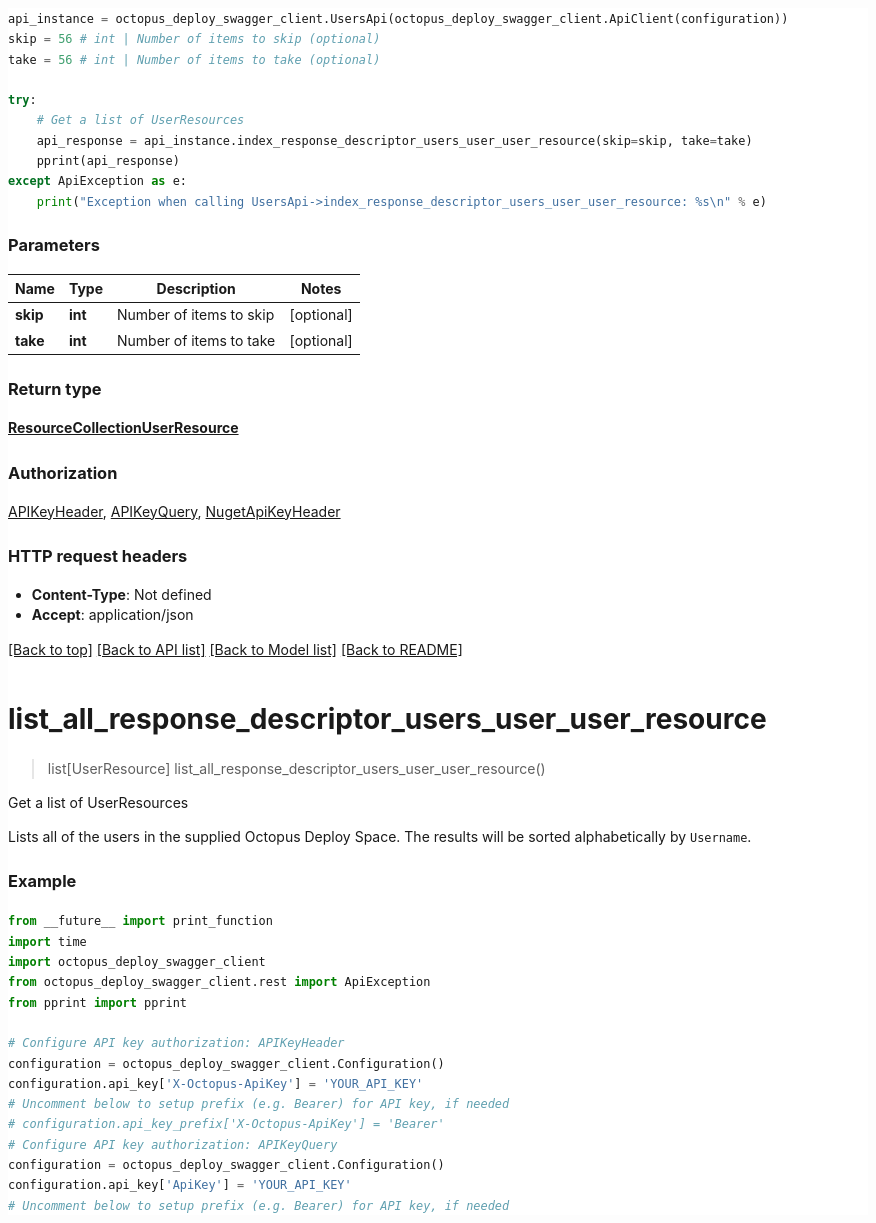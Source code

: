 ```python
api_instance = octopus_deploy_swagger_client.UsersApi(octopus_deploy_swagger_client.ApiClient(configuration))
skip = 56 # int | Number of items to skip (optional)
take = 56 # int | Number of items to take (optional)

try:
    # Get a list of UserResources
    api_response = api_instance.index_response_descriptor_users_user_user_resource(skip=skip, take=take)
    pprint(api_response)
except ApiException as e:
    print("Exception when calling UsersApi->index_response_descriptor_users_user_user_resource: %s\n" % e)
```

### Parameters

Name | Type | Description  | Notes
------------- | ------------- | ------------- | -------------
 **skip** | **int**| Number of items to skip | [optional] 
 **take** | **int**| Number of items to take | [optional] 

### Return type

[**ResourceCollectionUserResource**](ResourceCollectionUserResource.md)

### Authorization

[APIKeyHeader](../README.md#APIKeyHeader), [APIKeyQuery](../README.md#APIKeyQuery), [NugetApiKeyHeader](../README.md#NugetApiKeyHeader)

### HTTP request headers

 - **Content-Type**: Not defined
 - **Accept**: application/json

[[Back to top]](#) [[Back to API list]](../README.md#documentation-for-api-endpoints) [[Back to Model list]](../README.md#documentation-for-models) [[Back to README]](../README.md)

# **list_all_response_descriptor_users_user_user_resource**
> list[UserResource] list_all_response_descriptor_users_user_user_resource()

Get a list of UserResources

Lists all of the users in the supplied Octopus Deploy Space. The results will be sorted alphabetically by `Username`.

### Example
```python
from __future__ import print_function
import time
import octopus_deploy_swagger_client
from octopus_deploy_swagger_client.rest import ApiException
from pprint import pprint

# Configure API key authorization: APIKeyHeader
configuration = octopus_deploy_swagger_client.Configuration()
configuration.api_key['X-Octopus-ApiKey'] = 'YOUR_API_KEY'
# Uncomment below to setup prefix (e.g. Bearer) for API key, if needed
# configuration.api_key_prefix['X-Octopus-ApiKey'] = 'Bearer'
# Configure API key authorization: APIKeyQuery
configuration = octopus_deploy_swagger_client.Configuration()
configuration.api_key['ApiKey'] = 'YOUR_API_KEY'
# Uncomment below to setup prefix (e.g. Bearer) for API key, if needed
```